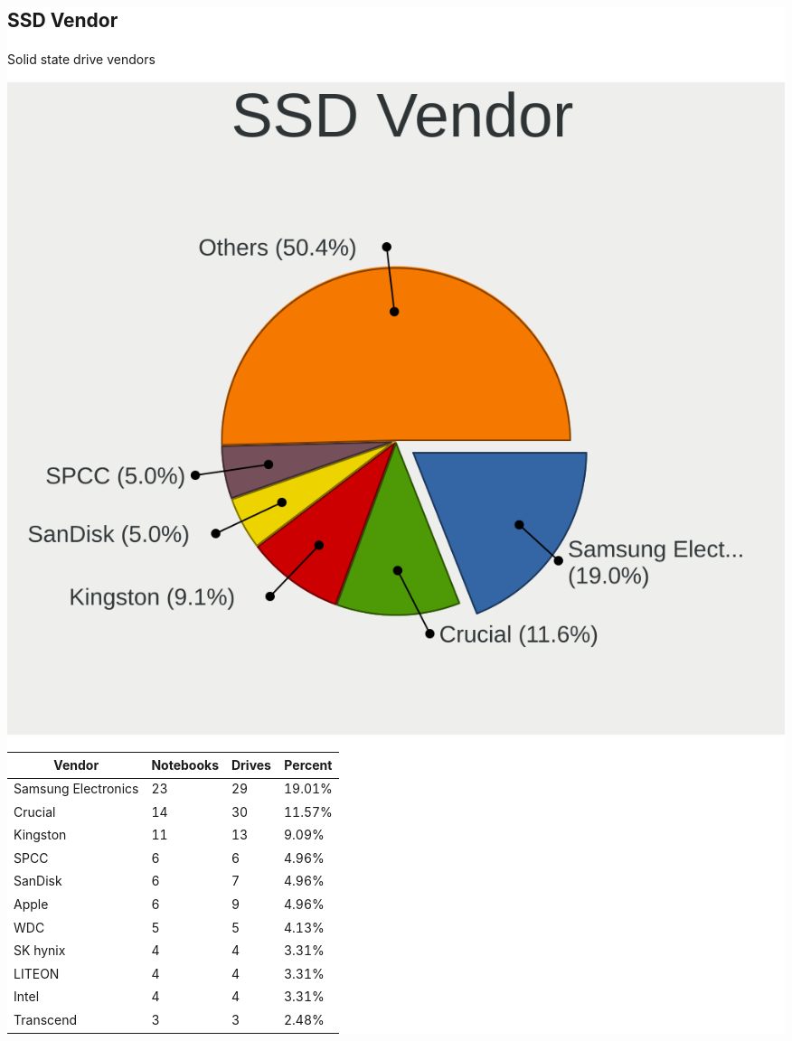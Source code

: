 SSD Vendor
----------

Solid state drive vendors

![SSD Vendor](./images/pie_chart/drive_ssd_vendor.svg)


| Vendor              | Notebooks | Drives | Percent |
|---------------------|-----------|--------|---------|
| Samsung Electronics | 23        | 29     | 19.01%  |
| Crucial             | 14        | 30     | 11.57%  |
| Kingston            | 11        | 13     | 9.09%   |
| SPCC                | 6         | 6      | 4.96%   |
| SanDisk             | 6         | 7      | 4.96%   |
| Apple               | 6         | 9      | 4.96%   |
| WDC                 | 5         | 5      | 4.13%   |
| SK hynix            | 4         | 4      | 3.31%   |
| LITEON              | 4         | 4      | 3.31%   |
| Intel               | 4         | 4      | 3.31%   |
| Transcend           | 3         | 3      | 2.48%   |